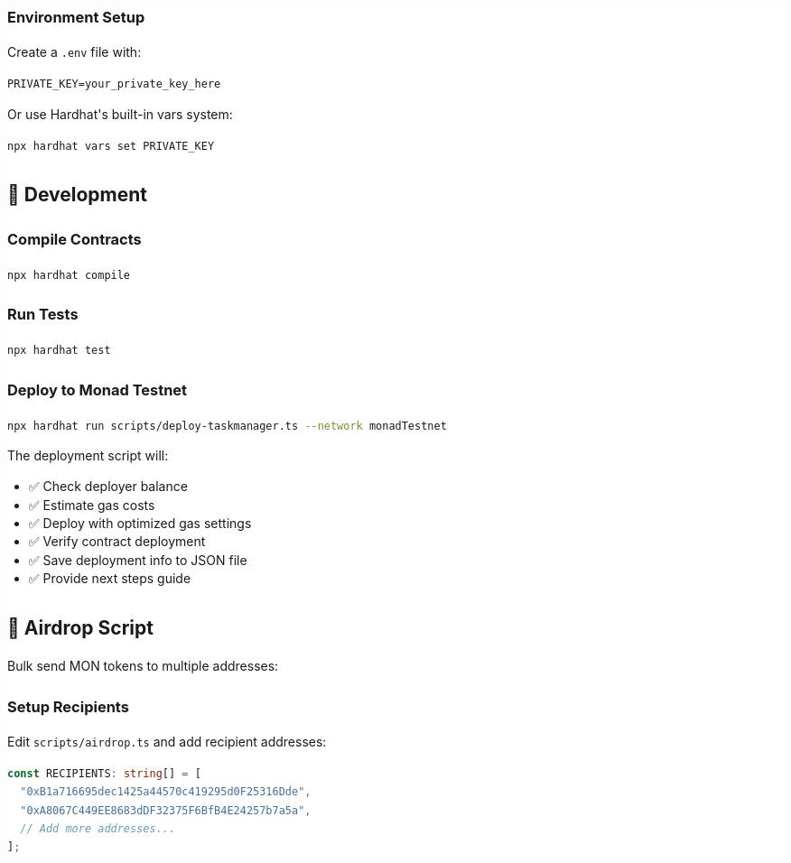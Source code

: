 ### Environment Setup

Create a `.env` file with:
```env
PRIVATE_KEY=your_private_key_here
```

Or use Hardhat's built-in vars system:
```bash
npx hardhat vars set PRIVATE_KEY
```

## 🔧 Development

### Compile Contracts

```bash
npx hardhat compile
```

### Run Tests

```bash
npx hardhat test
```

### Deploy to Monad Testnet

```bash
npx hardhat run scripts/deploy-taskmanager.ts --network monadTestnet
```

The deployment script will:
- ✅ Check deployer balance
- ✅ Estimate gas costs
- ✅ Deploy with optimized gas settings
- ✅ Verify contract deployment
- ✅ Save deployment info to JSON file
- ✅ Provide next steps guide

## 🎁 Airdrop Script

Bulk send MON tokens to multiple addresses:

### Setup Recipients

Edit `scripts/airdrop.ts` and add recipient addresses:

```typescript
const RECIPIENTS: string[] = [
  "0xB1a716695dec1425a44570c419295d0F25316Dde",
  "0xA8067C449EE8683dDF32375F6BfB4E24257b7a5a",
  // Add more addresses...
];
```
